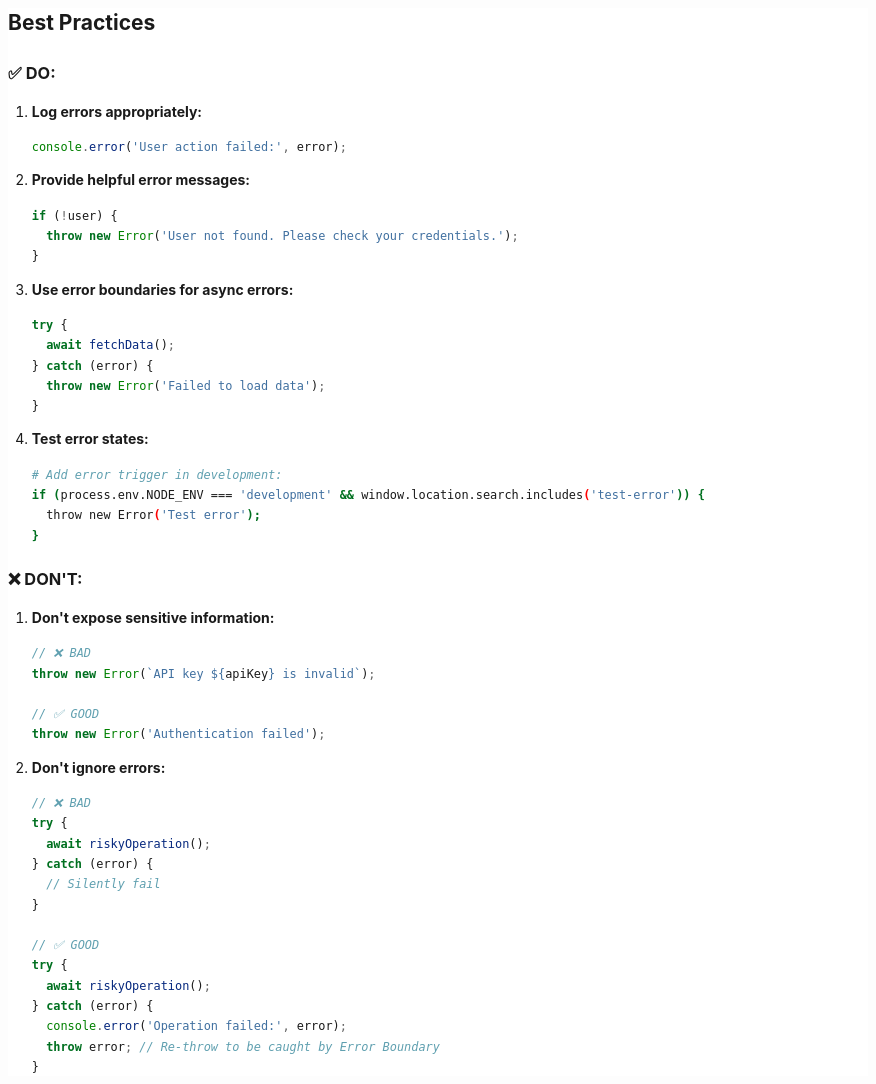 ## Best Practices

### ✅ DO:

1. **Log errors appropriately:**
   ```typescript
   console.error('User action failed:', error);
   ```

2. **Provide helpful error messages:**
   ```typescript
   if (!user) {
     throw new Error('User not found. Please check your credentials.');
   }
   ```

3. **Use error boundaries for async errors:**
   ```typescript
   try {
     await fetchData();
   } catch (error) {
     throw new Error('Failed to load data');
   }
   ```

4. **Test error states:**
   ```bash
   # Add error trigger in development:
   if (process.env.NODE_ENV === 'development' && window.location.search.includes('test-error')) {
     throw new Error('Test error');
   }
   ```

### ❌ DON'T:

1. **Don't expose sensitive information:**
   ```typescript
   // ❌ BAD
   throw new Error(`API key ${apiKey} is invalid`);
   
   // ✅ GOOD
   throw new Error('Authentication failed');
   ```

2. **Don't ignore errors:**
   ```typescript
   // ❌ BAD
   try {
     await riskyOperation();
   } catch (error) {
     // Silently fail
   }
   
   // ✅ GOOD
   try {
     await riskyOperation();
   } catch (error) {
     console.error('Operation failed:', error);
     throw error; // Re-throw to be caught by Error Boundary
   }
   ```
